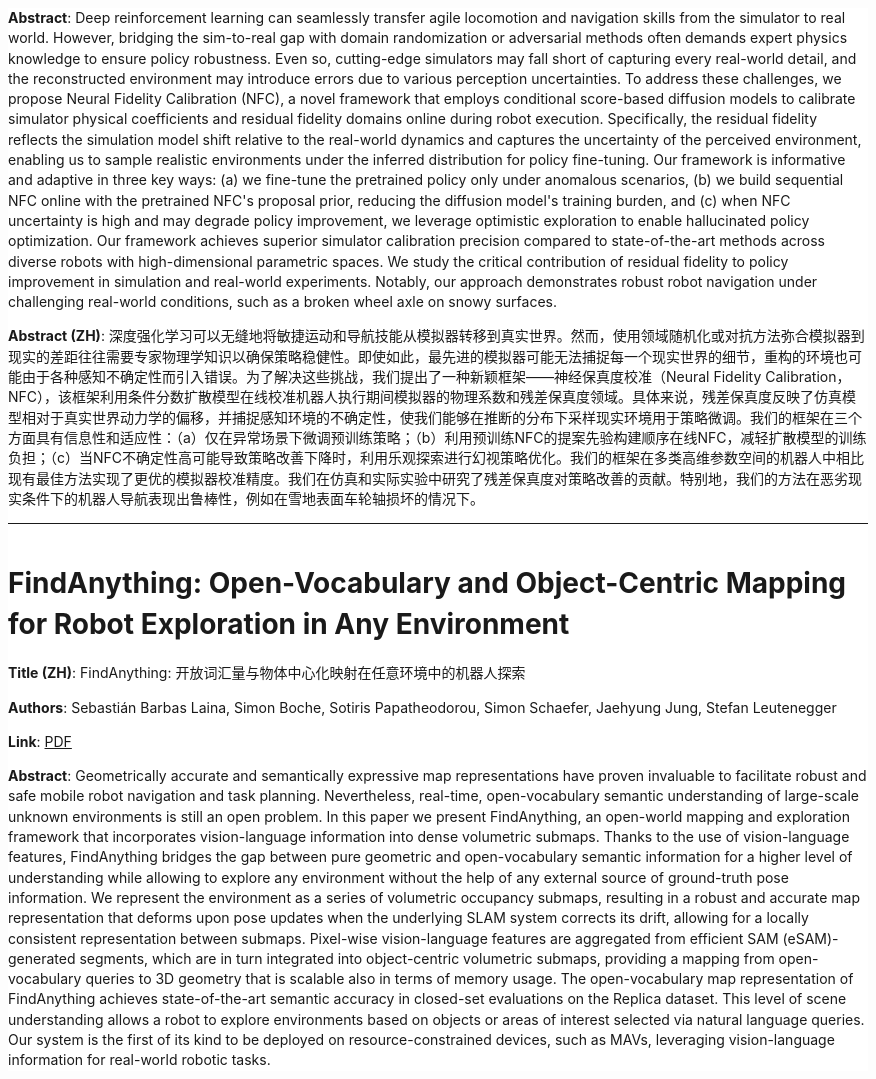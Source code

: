**Abstract**: Deep reinforcement learning can seamlessly transfer agile locomotion and navigation skills from the simulator to real world. However, bridging the sim-to-real gap with domain randomization or adversarial methods often demands expert physics knowledge to ensure policy robustness. Even so, cutting-edge simulators may fall short of capturing every real-world detail, and the reconstructed environment may introduce errors due to various perception uncertainties. To address these challenges, we propose Neural Fidelity Calibration (NFC), a novel framework that employs conditional score-based diffusion models to calibrate simulator physical coefficients and residual fidelity domains online during robot execution. Specifically, the residual fidelity reflects the simulation model shift relative to the real-world dynamics and captures the uncertainty of the perceived environment, enabling us to sample realistic environments under the inferred distribution for policy fine-tuning. Our framework is informative and adaptive in three key ways: (a) we fine-tune the pretrained policy only under anomalous scenarios, (b) we build sequential NFC online with the pretrained NFC's proposal prior, reducing the diffusion model's training burden, and (c) when NFC uncertainty is high and may degrade policy improvement, we leverage optimistic exploration to enable hallucinated policy optimization. Our framework achieves superior simulator calibration precision compared to state-of-the-art methods across diverse robots with high-dimensional parametric spaces. We study the critical contribution of residual fidelity to policy improvement in simulation and real-world experiments. Notably, our approach demonstrates robust robot navigation under challenging real-world conditions, such as a broken wheel axle on snowy surfaces. 

**Abstract (ZH)**: 深度强化学习可以无缝地将敏捷运动和导航技能从模拟器转移到真实世界。然而，使用领域随机化或对抗方法弥合模拟器到现实的差距往往需要专家物理学知识以确保策略稳健性。即使如此，最先进的模拟器可能无法捕捉每一个现实世界的细节，重构的环境也可能由于各种感知不确定性而引入错误。为了解决这些挑战，我们提出了一种新颖框架——神经保真度校准（Neural Fidelity Calibration，NFC），该框架利用条件分数扩散模型在线校准机器人执行期间模拟器的物理系数和残差保真度领域。具体来说，残差保真度反映了仿真模型相对于真实世界动力学的偏移，并捕捉感知环境的不确定性，使我们能够在推断的分布下采样现实环境用于策略微调。我们的框架在三个方面具有信息性和适应性：（a）仅在异常场景下微调预训练策略；（b）利用预训练NFC的提案先验构建顺序在线NFC，减轻扩散模型的训练负担；（c）当NFC不确定性高可能导致策略改善下降时，利用乐观探索进行幻视策略优化。我们的框架在多类高维参数空间的机器人中相比现有最佳方法实现了更优的模拟器校准精度。我们在仿真和实际实验中研究了残差保真度对策略改善的贡献。特别地，我们的方法在恶劣现实条件下的机器人导航表现出鲁棒性，例如在雪地表面车轮轴损坏的情况下。 

---
# FindAnything: Open-Vocabulary and Object-Centric Mapping for Robot Exploration in Any Environment 

**Title (ZH)**: FindAnything: 开放词汇量与物体中心化映射在任意环境中的机器人探索 

**Authors**: Sebastián Barbas Laina, Simon Boche, Sotiris Papatheodorou, Simon Schaefer, Jaehyung Jung, Stefan Leutenegger  

**Link**: [PDF](https://arxiv.org/pdf/2504.08603)  

**Abstract**: Geometrically accurate and semantically expressive map representations have proven invaluable to facilitate robust and safe mobile robot navigation and task planning. Nevertheless, real-time, open-vocabulary semantic understanding of large-scale unknown environments is still an open problem. In this paper we present FindAnything, an open-world mapping and exploration framework that incorporates vision-language information into dense volumetric submaps. Thanks to the use of vision-language features, FindAnything bridges the gap between pure geometric and open-vocabulary semantic information for a higher level of understanding while allowing to explore any environment without the help of any external source of ground-truth pose information. We represent the environment as a series of volumetric occupancy submaps, resulting in a robust and accurate map representation that deforms upon pose updates when the underlying SLAM system corrects its drift, allowing for a locally consistent representation between submaps. Pixel-wise vision-language features are aggregated from efficient SAM (eSAM)-generated segments, which are in turn integrated into object-centric volumetric submaps, providing a mapping from open-vocabulary queries to 3D geometry that is scalable also in terms of memory usage. The open-vocabulary map representation of FindAnything achieves state-of-the-art semantic accuracy in closed-set evaluations on the Replica dataset. This level of scene understanding allows a robot to explore environments based on objects or areas of interest selected via natural language queries. Our system is the first of its kind to be deployed on resource-constrained devices, such as MAVs, leveraging vision-language information for real-world robotic tasks. 
